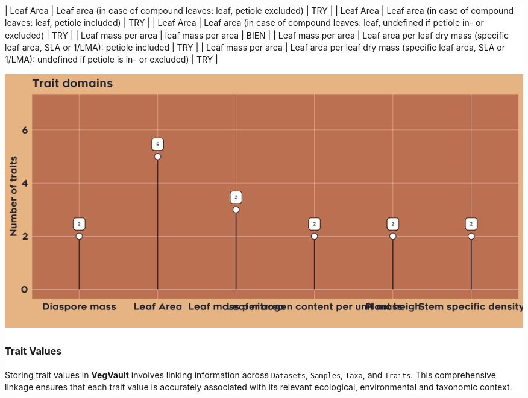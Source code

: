 | Leaf Area                           | Leaf area (in case of compound leaves: leaf, petiole excluded)                                              | TRY         |
| Leaf Area                           | Leaf area (in case of compound leaves: leaf, petiole included)                                              | TRY         |
| Leaf Area                           | Leaf area (in case of compound leaves: leaf, undefined if petiole in- or excluded)                          | TRY         |
| Leaf mass per area                  | leaf mass per area                                                                                          | BIEN        |
| Leaf mass per area                  | Leaf area per leaf dry mass (specific leaf area, SLA or 1/LMA): petiole included                            | TRY         |
| Leaf mass per area                  | Leaf area per leaf dry mass (specific leaf area, SLA or 1/LMA): undefined if petiole is in- or excluded)    | TRY         |

<img src="../Figures/%20fig_n_traits_per_domain%20.png"
style="width:100.0%" data-fig-align="center" />

### Trait Values

Storing trait values in **VegVault** involves linking information across
`Datasets`, `Samples`, `Taxa`, and `Traits`. This comprehensive linkage
ensures that each trait value is accurately associated with its relevant
ecological, environmental and taxonomic context.
